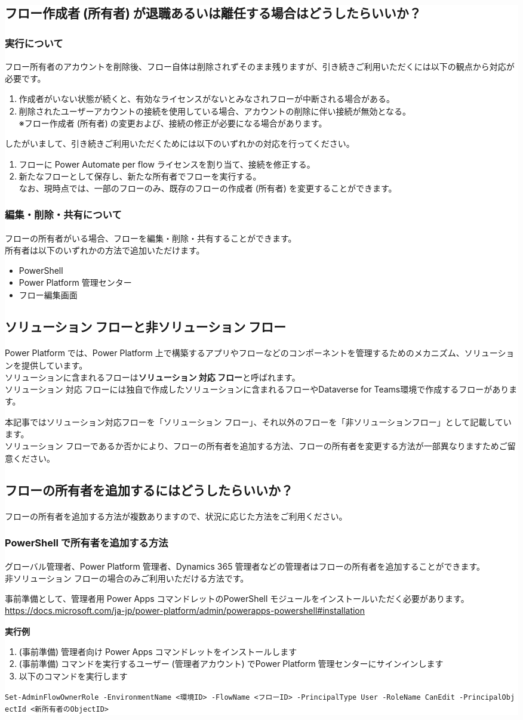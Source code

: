 ## フロー作成者 (所有者) が退職あるいは離任する場合はどうしたらいいか？
### 実行について
フロー所有者のアカウントを削除後、フロー自体は削除されずそのまま残りますが、引き続きご利用いただくには以下の観点から対応が必要です。

1. 作成者がいない状態が続くと、有効なライセンスがないとみなされフローが中断される場合がある。
2. 削除されたユーザーアカウントの接続を使用している場合、アカウントの削除に伴い接続が無効となる。<br/>
    ※フロー作成者 (所有者) の変更および、接続の修正が必要になる場合があります。

したがいまして、引き続きご利用いただくためには以下のいずれかの対応を行ってください。
1. フローに Power Automate per flow ライセンスを割り当て、接続を修正する。
2.  新たなフローとして保存し、新たな所有者でフローを実行する。<br/>
    なお、現時点では、一部のフローのみ、既存のフローの作成者 (所有者) を変更することができます。<br/>

### 編集・削除・共有について
フローの所有者がいる場合、フローを編集・削除・共有することができます。<br/>
所有者は以下のいずれかの方法で追加いただけます。

- PowerShell
- Power Platform 管理センター
- フロー編集画面


<a id='anchor-solution-flow-or-not'></a>

## ソリューション フローと非ソリューション フロー
Power Platform では、Power Platform 上で構築するアプリやフローなどのコンポーネントを管理するためのメカニズム、ソリューションを提供しています。<br/>
ソリューションに含まれるフローは**ソリューション 対応 フロー**と呼ばれます。<br/>
ソリューション 対応 フローには独自で作成したソリューションに含まれるフローやDataverse for Teams環境で作成するフローがあります。<br/>

本記事ではソリューション対応フローを「ソリューション フロー」、それ以外のフローを「非ソリューションフロー」として記載しています。<br/>
ソリューション フローであるか否かにより、フローの所有者を追加する方法、フローの所有者を変更する方法が一部異なりますためご留意ください。


<a id='anchor-add-flow-co-owner'></a>

## フローの所有者を追加するにはどうしたらいいか？
フローの所有者を追加する方法が複数ありますので、状況に応じた方法をご利用ください。

<a id='#anchor-add-flow-co-owner-ps'></a>

### PowerShell で所有者を追加する方法
グローバル管理者、Power Platform 管理者、Dynamics 365 管理者などの管理者はフローの所有者を追加することができます。<br/>
非ソリューション フローの場合のみご利用いただける方法です。<br/>

事前準備として、管理者用 Power Apps コマンドレットのPowerShell モジュールをインストールいただく必要があります。<br/>
https://docs.microsoft.com/ja-jp/power-platform/admin/powerapps-powershell#installation

**実行例**
1. (事前準備) 管理者向け Power Apps コマンドレットをインストールします
2. (事前準備) コマンドを実行するユーザー (管理者アカウント) でPower Platform 管理センターにサインインします
3. 以下のコマンドを実行します

```
Set-AdminFlowOwnerRole -EnvironmentName <環境ID> -FlowName <フローID> -PrincipalType User -RoleName CanEdit -PrincipalObjectId <新所有者のObjectID>
```
